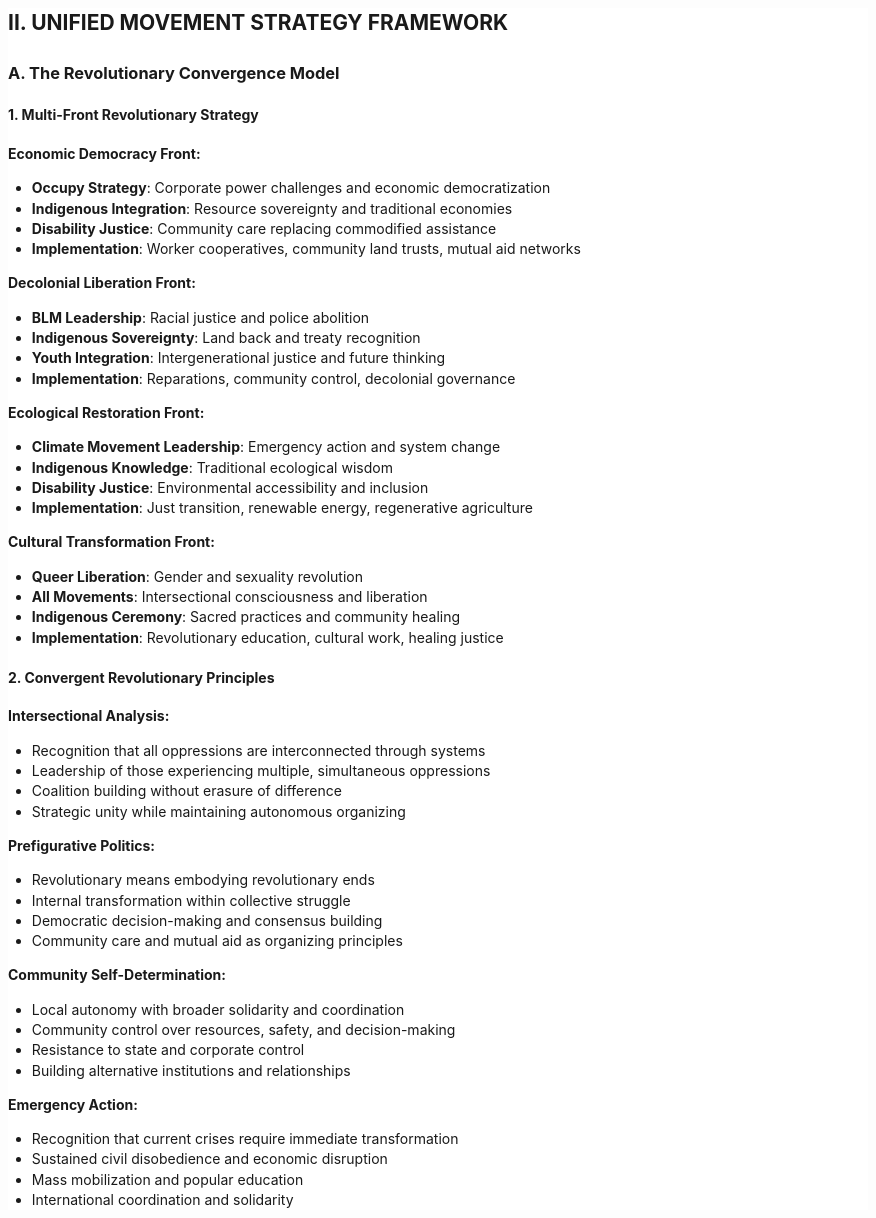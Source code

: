 ## II. UNIFIED MOVEMENT STRATEGY FRAMEWORK

### A. The Revolutionary Convergence Model

#### **1. Multi-Front Revolutionary Strategy**

**Economic Democracy Front:**
- **Occupy Strategy**: Corporate power challenges and economic democratization
- **Indigenous Integration**: Resource sovereignty and traditional economies
- **Disability Justice**: Community care replacing commodified assistance
- **Implementation**: Worker cooperatives, community land trusts, mutual aid networks

**Decolonial Liberation Front:**
- **BLM Leadership**: Racial justice and police abolition
- **Indigenous Sovereignty**: Land back and treaty recognition
- **Youth Integration**: Intergenerational justice and future thinking
- **Implementation**: Reparations, community control, decolonial governance

**Ecological Restoration Front:**
- **Climate Movement Leadership**: Emergency action and system change
- **Indigenous Knowledge**: Traditional ecological wisdom
- **Disability Justice**: Environmental accessibility and inclusion
- **Implementation**: Just transition, renewable energy, regenerative agriculture

**Cultural Transformation Front:**
- **Queer Liberation**: Gender and sexuality revolution
- **All Movements**: Intersectional consciousness and liberation
- **Indigenous Ceremony**: Sacred practices and community healing
- **Implementation**: Revolutionary education, cultural work, healing justice

#### **2. Convergent Revolutionary Principles**

**Intersectional Analysis:**
- Recognition that all oppressions are interconnected through systems
- Leadership of those experiencing multiple, simultaneous oppressions
- Coalition building without erasure of difference
- Strategic unity while maintaining autonomous organizing

**Prefigurative Politics:**
- Revolutionary means embodying revolutionary ends
- Internal transformation within collective struggle
- Democratic decision-making and consensus building
- Community care and mutual aid as organizing principles

**Community Self-Determination:**
- Local autonomy with broader solidarity and coordination
- Community control over resources, safety, and decision-making
- Resistance to state and corporate control
- Building alternative institutions and relationships

**Emergency Action:**
- Recognition that current crises require immediate transformation
- Sustained civil disobedience and economic disruption
- Mass mobilization and popular education
- International coordination and solidarity
